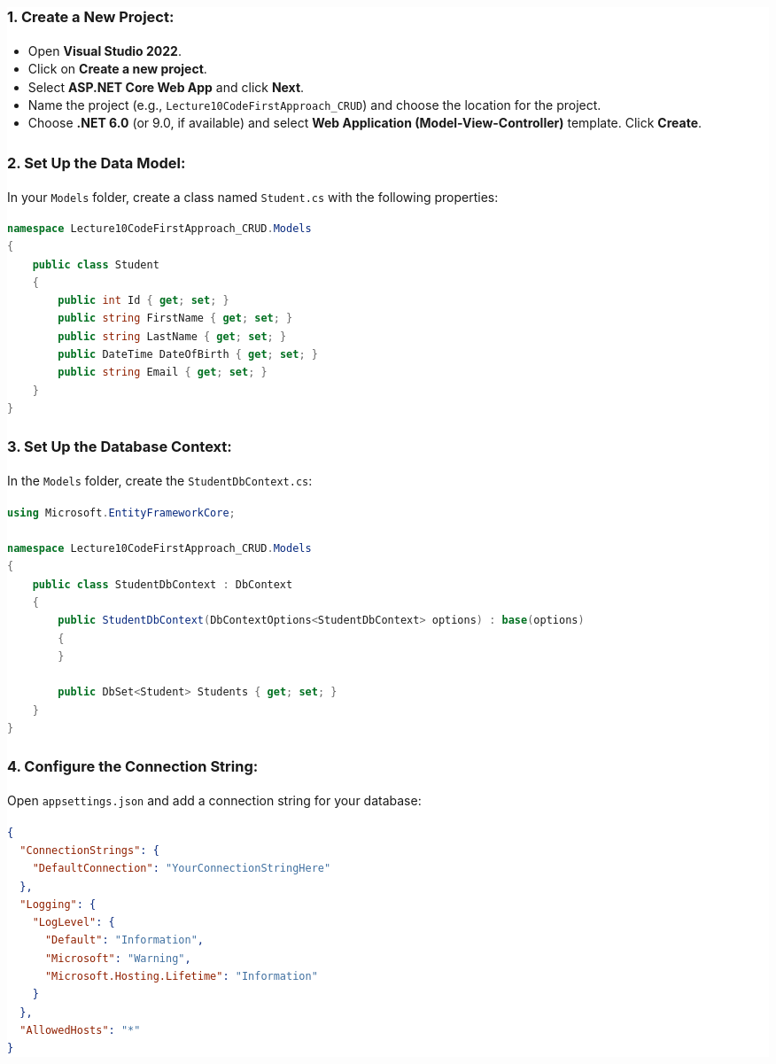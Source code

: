

### 1. **Create a New Project:**
   - Open **Visual Studio 2022**.
   - Click on **Create a new project**.
   - Select **ASP.NET Core Web App** and click **Next**.
   - Name the project (e.g., `Lecture10CodeFirstApproach_CRUD`) and choose the location for the project.
   - Choose **.NET 6.0** (or 9.0, if available) and select **Web Application (Model-View-Controller)** template. Click **Create**.

### 2. **Set Up the Data Model:**
   In your `Models` folder, create a class named `Student.cs` with the following properties:
   ```csharp
   namespace Lecture10CodeFirstApproach_CRUD.Models
   {
       public class Student
       {
           public int Id { get; set; }
           public string FirstName { get; set; }
           public string LastName { get; set; }
           public DateTime DateOfBirth { get; set; }
           public string Email { get; set; }
       }
   }
   ```

### 3. **Set Up the Database Context:**
   In the `Models` folder, create the `StudentDbContext.cs`:
   ```csharp
   using Microsoft.EntityFrameworkCore;

   namespace Lecture10CodeFirstApproach_CRUD.Models
   {
       public class StudentDbContext : DbContext
       {
           public StudentDbContext(DbContextOptions<StudentDbContext> options) : base(options)
           {
           }

           public DbSet<Student> Students { get; set; }
       }
   }
   ```

### 4. **Configure the Connection String:**
   Open `appsettings.json` and add a connection string for your database:
   ```json
   {
     "ConnectionStrings": {
       "DefaultConnection": "YourConnectionStringHere"
     },
     "Logging": {
       "LogLevel": {
         "Default": "Information",
         "Microsoft": "Warning",
         "Microsoft.Hosting.Lifetime": "Information"
       }
     },
     "AllowedHosts": "*"
   }
   ```
